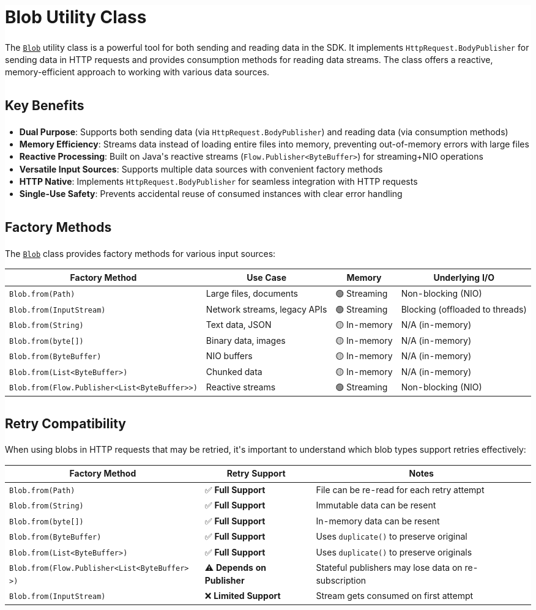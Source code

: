 # Blob Utility Class

The [`Blob`](../../src/main/java/io/github/walker_tx/esv/utils/Blob.java) utility class is a powerful tool for both sending and reading data in the SDK. It implements `HttpRequest.BodyPublisher` for sending data in HTTP requests and provides consumption methods for reading data streams. The class offers a reactive, memory-efficient approach to working with various data sources.

## Key Benefits

- **Dual Purpose**: Supports both sending data (via `HttpRequest.BodyPublisher`) and reading data (via consumption methods)
- **Memory Efficiency**: Streams data instead of loading entire files into memory, preventing out-of-memory errors with large files
- **Reactive Processing**: Built on Java's reactive streams (`Flow.Publisher<ByteBuffer>`) for streaming+NIO operations
- **Versatile Input Sources**: Supports multiple data sources with convenient factory methods
- **HTTP Native**: Implements `HttpRequest.BodyPublisher` for seamless integration with HTTP requests
- **Single-Use Safety**: Prevents accidental reuse of consumed instances with clear error handling

## Factory Methods

The [`Blob`](../../src/main/java/io/github/walker_tx/esv/utils/Blob.java) class provides factory methods for various input sources:

| Factory Method | Use Case | Memory | Underlying I/O |
|---|---|---|---|
| `Blob.from(Path)` | Large files, documents | 🟢 Streaming | Non-blocking (NIO) |
| `Blob.from(InputStream)` | Network streams, legacy APIs | 🟢 Streaming | Blocking (offloaded to threads) |
| `Blob.from(String)` | Text data, JSON | 🟡 In-memory | N/A (in-memory) |
| `Blob.from(byte[])` | Binary data, images | 🟡 In-memory | N/A (in-memory) |
| `Blob.from(ByteBuffer)` | NIO buffers | 🟡 In-memory | N/A (in-memory) |
| `Blob.from(List<ByteBuffer>)` | Chunked data | 🟡 In-memory | N/A (in-memory) |
| `Blob.from(Flow.Publisher<List<ByteBuffer>>)` | Reactive streams | 🟢 Streaming | Non-blocking (NIO) |

## Retry Compatibility

When using blobs in HTTP requests that may be retried, it's important to understand which blob types support retries effectively:

| Factory Method | Retry Support | Notes |
|---|---|---|
| `Blob.from(Path)` | ✅ **Full Support** | File can be re-read for each retry attempt |
| `Blob.from(String)` | ✅ **Full Support** | Immutable data can be resent |
| `Blob.from(byte[])` | ✅ **Full Support** | In-memory data can be resent |
| `Blob.from(ByteBuffer)` | ✅ **Full Support** | Uses `duplicate()` to preserve original |
| `Blob.from(List<ByteBuffer>)` | ✅ **Full Support** | Uses `duplicate()` to preserve originals |
| `Blob.from(Flow.Publisher<List<ByteBuffer>>)` | ⚠️ **Depends on Publisher** | Stateful publishers may lose data on re-subscription |
| `Blob.from(InputStream)` | ❌ **Limited Support** | Stream gets consumed on first attempt |
